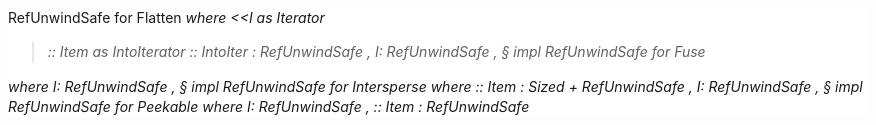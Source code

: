 RefUnwindSafe
for
Flatten
<I>
where
    <<I as
Iterator
>::
Item
as
IntoIterator
>::
IntoIter
:
RefUnwindSafe
,
    I:
RefUnwindSafe
,
§
impl<I>
RefUnwindSafe
for
Fuse
<I>
where
    I:
RefUnwindSafe
,
§
impl<I>
RefUnwindSafe
for
Intersperse
<I>
where
    <I as
Iterator
>::
Item
:
Sized
+
RefUnwindSafe
,
    I:
RefUnwindSafe
,
§
impl<I>
RefUnwindSafe
for
Peekable
<I>
where
    I:
RefUnwindSafe
,
    <I as
Iterator
>::
Item
:
RefUnwindSafe